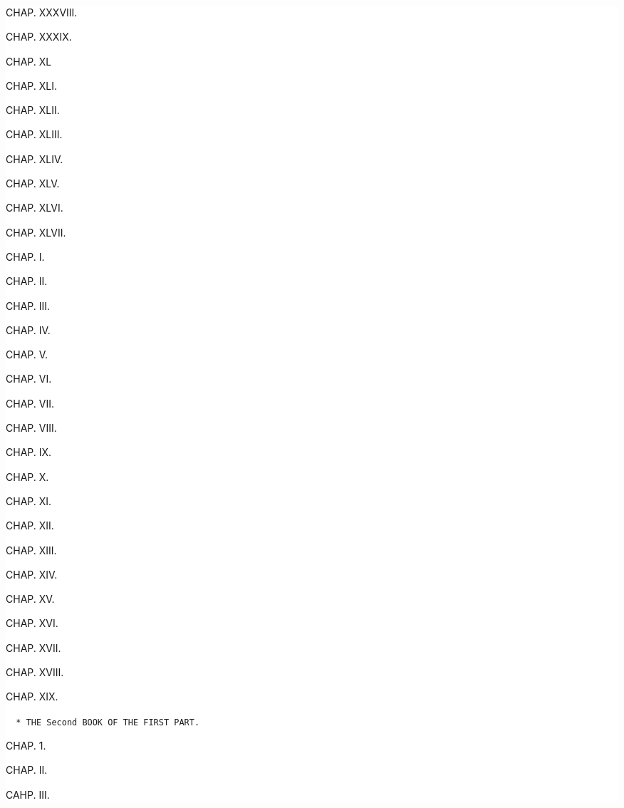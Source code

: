 CHAP. XXXVIII.

CHAP. XXXIX.

CHAP. XL

CHAP. XLI.

CHAP. XLII.

CHAP. XLIII.

CHAP. XLIV.

CHAP. XLV.

CHAP. XLVI.

CHAP. XLVII.

CHAP. I.

CHAP. II.

CHAP. III.

CHAP. IV.

CHAP. V.

CHAP. VI.

CHAP. VII.

CHAP. VIII.

CHAP. IX.

CHAP. X.

CHAP. XI.

CHAP. XII.

CHAP. XIII.

CHAP. XIV.

CHAP. XV.

CHAP. XVI.

CHAP. XVII.

CHAP. XVIII.

CHAP. XIX.

      * THE Second BOOK OF THE FIRST PART.

CHAP. 1.

CHAP. II.

CAHP. III.
